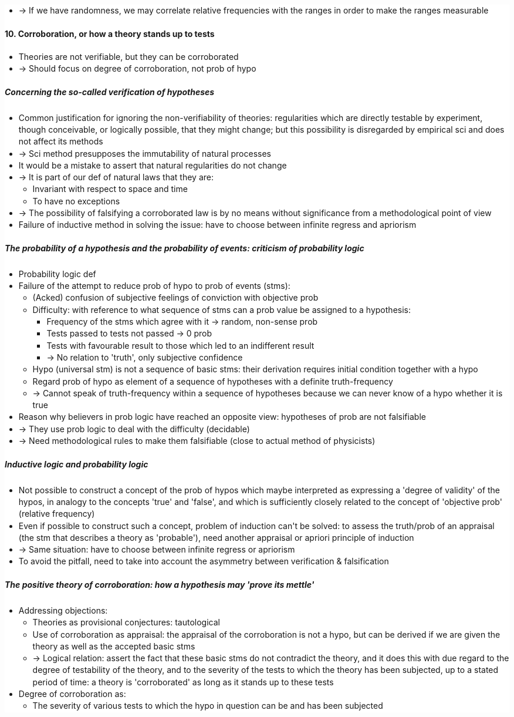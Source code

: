 - -> If we have randomness, we may correlate relative frequencies with the ranges in order to make the ranges measurable

#### 10. Corroboration, or how a theory stands up to tests
- Theories are not verifiable, but they can be corroborated
- -> Should focus on degree of corroboration, not prob of hypo
##### Concerning the so-called verification of hypotheses
- Common justification for ignoring the non-verifiability of theories: regularities which are directly testable by experiment,
though conceivable, or logically possible, that they might change;
but this possibility is disregarded by empirical sci and does not affect its methods
- -> Sci method presupposes the immutability of natural processes
- It would be a mistake to assert that natural regularities do not change
- -> It is part of our def of natural laws that they are:
  - Invariant with respect to space and time
  - To have no exceptions
- -> The possibility of falsifying a corroborated law is by no means without significance from a methodological point of view
- Failure of inductive method in solving the issue: have to choose between infinite regress and apriorism
##### The probability of a hypothesis and the probability of events: criticism of probability logic
- Probability logic def
- Failure of the attempt to reduce prob of hypo to prob of events (stms):
  - (Acked) confusion of subjective feelings of conviction with objective prob
  - Difficulty: with reference to what sequence of stms can a prob value be assigned to a hypothesis:
    - Frequency of the stms which agree with it -> random, non-sense prob
    - Tests passed to tests not passed -> 0 prob
    - Tests with favourable result to those which led to an indifferent result
    - -> No relation to 'truth', only subjective confidence
  - Hypo (universal stm) is not a sequence of basic stms: their derivation requires initial condition together with a hypo
  - Regard prob of hypo as element of a sequence of hypotheses with a definite truth-frequency
  - -> Cannot speak of truth-frequency within a sequence of hypotheses because we can never know of a hypo whether it is true
- Reason why believers in prob logic have reached an opposite view: hypotheses of prob are not falsifiable
- -> They use prob logic to deal with the difficulty (decidable)
- -> Need methodological rules to make them falsifiable (close to actual method of physicists)
##### Inductive logic and probability logic
- Not possible to construct a concept of the prob of hypos which maybe interpreted as
expressing a 'degree of validity' of the hypos, in analogy to the concepts 'true' and 'false',
and which is sufficiently closely related to the concept of 'objective prob' (relative frequency)
- Even if possible to construct such a concept, problem of induction can't be solved:
to assess the truth/prob of an appraisal (the stm that describes a theory as 'probable'),
need another appraisal or apriori principle of induction
- -> Same situation: have to choose between infinite regress or apriorism
- To avoid the pitfall, need to take into account the asymmetry between verification & falsification
##### The positive theory of corroboration: how a hypothesis may 'prove its mettle'
- Addressing objections:
  - Theories as provisional conjectures: tautological
  - Use of corroboration as appraisal: the appraisal of the corroboration is not a hypo,
  but can be derived if we are given the theory as well as the accepted basic stms
  - -> Logical relation: assert the fact that these basic stms do not contradict the theory,
  and it does this with due regard to the degree of testability of the theory,
  and to the severity of the tests to which the theory has been subjected, up to a stated period of time:
  a theory is 'corroborated' as long as it stands up to these tests
- Degree of corroboration as:
  - The severity of various tests to which the hypo in question can be and has been subjected